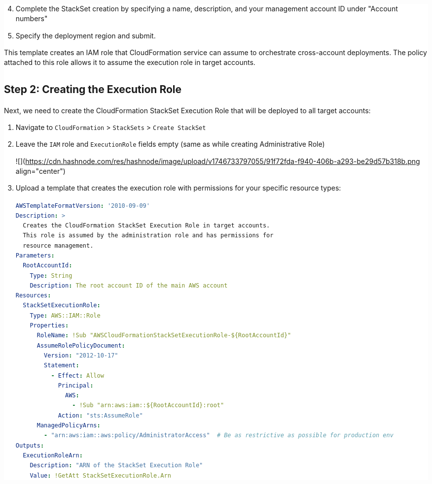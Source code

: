 4. Complete the StackSet creation by specifying a name, description, and your management account ID under "Account numbers"
    
5. Specify the deployment region and submit.
    

This template creates an IAM role that CloudFormation service can assume to orchestrate cross-account deployments. The policy attached to this role allows it to assume the execution role in target accounts.

## Step 2: Creating the Execution Role

Next, we need to create the CloudFormation StackSet Execution Role that will be deployed to all target accounts:

1. Navigate to `CloudFormation` &gt; `StackSets` &gt; `Create StackSet`
    
2. Leave the `IAM` role and `ExecutionRole` fields empty (same as while creating Administrative Role)
    
    ![](https://cdn.hashnode.com/res/hashnode/image/upload/v1746733797055/91f72fda-f940-406b-a293-be29d57b318b.png align="center")
    
3. Upload a template that creates the execution role with permissions for your specific resource types:
    
    ```yaml
    AWSTemplateFormatVersion: '2010-09-09'
    Description: >
      Creates the CloudFormation StackSet Execution Role in target accounts.
      This role is assumed by the administration role and has permissions for
      resource management.
    Parameters:
      RootAccountId:
        Type: String
        Description: The root account ID of the main AWS account
    Resources:
      StackSetExecutionRole:
        Type: AWS::IAM::Role
        Properties:
          RoleName: !Sub "AWSCloudFormationStackSetExecutionRole-${RootAccountId}"
          AssumeRolePolicyDocument:
            Version: "2012-10-17"
            Statement:
              - Effect: Allow
                Principal:
                  AWS:
                    - !Sub "arn:aws:iam::${RootAccountId}:root"
                Action: "sts:AssumeRole"
          ManagedPolicyArns:
            - "arn:aws:iam::aws:policy/AdministratorAccess"  # Be as restrictive as possible for production env
    Outputs:
      ExecutionRoleArn:
        Description: "ARN of the StackSet Execution Role"
        Value: !GetAtt StackSetExecutionRole.Arn
    ```
    